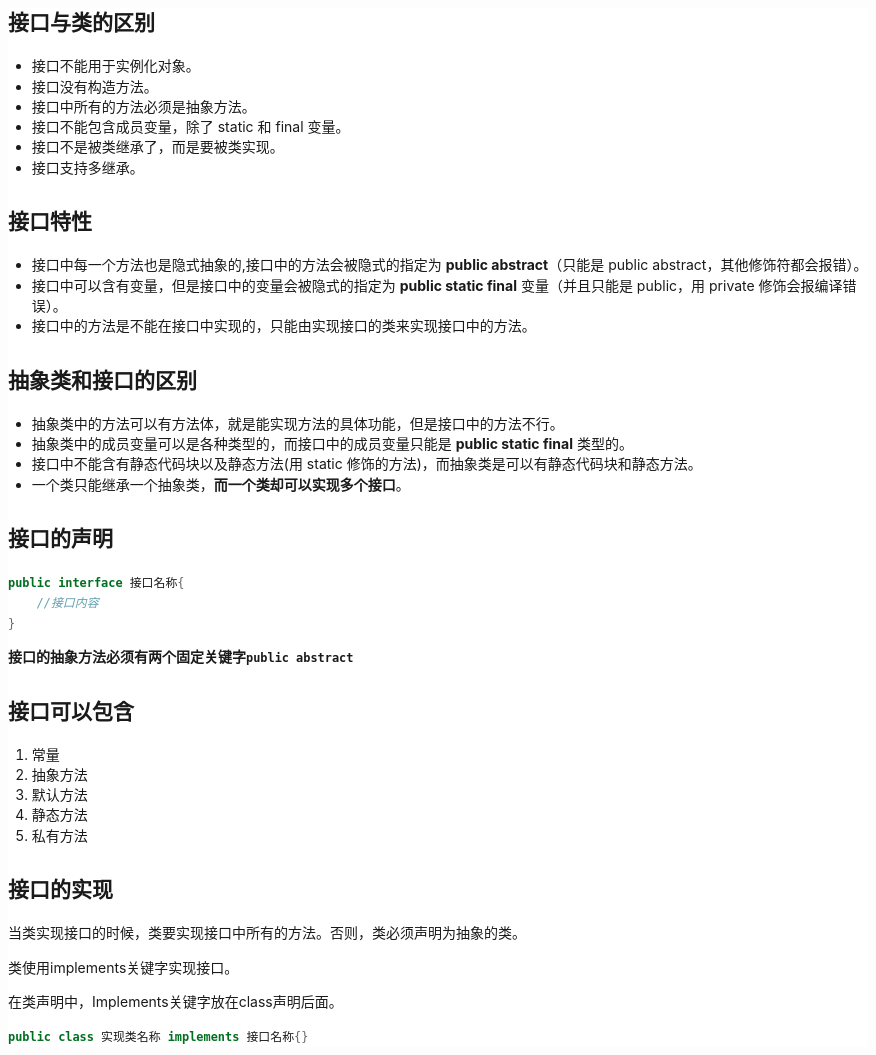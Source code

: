 ## 接口与类的区别

- 接口不能用于实例化对象。
- 接口没有构造方法。
- 接口中所有的方法必须是抽象方法。
- 接口不能包含成员变量，除了 static 和 final 变量。
- 接口不是被类继承了，而是要被类实现。
- 接口支持多继承。

## 接口特性

- 接口中每一个方法也是隐式抽象的,接口中的方法会被隐式的指定为 **public abstract**（只能是 public abstract，其他修饰符都会报错）。
- 接口中可以含有变量，但是接口中的变量会被隐式的指定为 **public static final** 变量（并且只能是 public，用 private 修饰会报编译错误）。
- 接口中的方法是不能在接口中实现的，只能由实现接口的类来实现接口中的方法。

## 抽象类和接口的区别

- 抽象类中的方法可以有方法体，就是能实现方法的具体功能，但是接口中的方法不行。
- 抽象类中的成员变量可以是各种类型的，而接口中的成员变量只能是 **public static final** 类型的。
- 接口中不能含有静态代码块以及静态方法(用 static 修饰的方法)，而抽象类是可以有静态代码块和静态方法。
- 一个类只能继承一个抽象类，**而一个类却可以实现多个接口**。

## 接口的声明

```java
public interface 接口名称{
    //接口内容
}
```

**接口的抽象方法必须有两个固定关键字`public abstract`**

## 接口可以包含

1. 常量
2. 抽象方法
3. 默认方法
4. 静态方法
5. 私有方法

## 接口的实现

当类实现接口的时候，类要实现接口中所有的方法。否则，类必须声明为抽象的类。

类使用implements关键字实现接口。

在类声明中，Implements关键字放在class声明后面。

```JAVA
public class 实现类名称 implements 接口名称{}
```
